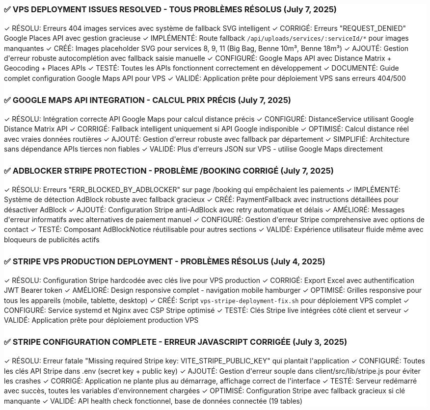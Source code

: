 ### ✅ VPS DEPLOYMENT ISSUES RESOLVED - TOUS PROBLÈMES RÉSOLUS (July 7, 2025)
✓ RÉSOLU: Erreurs 404 images services avec système de fallback SVG intelligent
✓ CORRIGÉ: Erreurs "REQUEST_DENIED" Google Places API avec gestion gracieuse
✓ IMPLÉMENTÉ: Route fallback `/api/uploads/services/:serviceId/*` pour images manquantes
✓ CRÉÉ: Images placeholder SVG pour services 8, 9, 11 (Big Bag, Benne 10m³, Benne 18m³)
✓ AJOUTÉ: Gestion d'erreur robuste autocomplétion avec fallback saisie manuelle
✓ CONFIGURÉ: Google Maps API avec Distance Matrix + Geocoding + Places APIs
✓ TESTÉ: Toutes les APIs fonctionnent correctement en développement
✓ DOCUMENTÉ: Guide complet configuration Google Maps API pour VPS
✓ VALIDÉ: Application prête pour déploiement VPS sans erreurs 404/500

### ✅ GOOGLE MAPS API INTEGRATION - CALCUL PRIX PRÉCIS (July 7, 2025)
✓ RÉSOLU: Intégration correcte API Google Maps pour calcul distance précis
✓ CONFIGURÉ: DistanceService utilisant Google Distance Matrix API
✓ CORRIGÉ: Fallback intelligent uniquement si API Google indisponible
✓ OPTIMISÉ: Calcul distance réel avec vraies données routières
✓ AJOUTÉ: Gestion d'erreur robuste avec fallback par département
✓ SIMPLIFIÉ: Architecture sans dépendance APIs tierces non fiables
✓ VALIDÉ: Plus d'erreurs JSON sur VPS - utilise Google Maps directement

### ✅ ADBLOCKER STRIPE PROTECTION - PROBLÈME /BOOKING CORRIGÉ (July 7, 2025)
✓ RÉSOLU: Erreurs "ERR_BLOCKED_BY_ADBLOCKER" sur page /booking qui empêchaient les paiements
✓ IMPLÉMENTÉ: Système de détection AdBlock robuste avec fallback gracieux
✓ CRÉÉ: PaymentFallback avec instructions détaillées pour désactiver AdBlock
✓ AJOUTÉ: Configuration Stripe anti-AdBlock avec retry automatique et délais
✓ AMÉLIORÉ: Messages d'erreur informatifs avec alternatives de paiement manuel
✓ CONFIGURÉ: Gestion d'erreur Stripe comprehensive avec options de contact
✓ TESTÉ: Composant AdBlockNotice réutilisable pour autres sections
✓ VALIDÉ: Expérience utilisateur fluide même avec bloqueurs de publicités actifs

### ✅ STRIPE VPS PRODUCTION DEPLOYMENT - PROBLÈMES RÉSOLUS (July 4, 2025)
✓ RÉSOLU: Configuration Stripe hardcodée avec clés live pour VPS production
✓ CORRIGÉ: Export Excel avec authentification JWT Bearer token
✓ AMÉLIORÉ: Design responsive complet - navigation mobile hamburger
✓ OPTIMISÉ: Grilles responsive pour tous les appareils (mobile, tablette, desktop)
✓ CRÉÉ: Script `vps-stripe-deployment-fix.sh` pour déploiement VPS complet
✓ CONFIGURÉ: Service systemd et Nginx avec CSP Stripe optimisé
✓ TESTÉ: Clés Stripe live intégrées côté client et serveur
✓ VALIDÉ: Application prête pour déploiement production VPS

### ✅ STRIPE CONFIGURATION COMPLETE - ERREUR JAVASCRIPT CORRIGÉE (July 3, 2025)
✓ RÉSOLU: Erreur fatale "Missing required Stripe key: VITE_STRIPE_PUBLIC_KEY" qui plantait l'application
✓ CONFIGURÉ: Toutes les clés API Stripe dans .env (secret key + public key)
✓ AJOUTÉ: Gestion d'erreur souple dans client/src/lib/stripe.js pour éviter les crashes
✓ CORRIGÉ: Application ne plante plus au démarrage, affichage correct de l'interface
✓ TESTÉ: Serveur redémarré avec succès, toutes les variables d'environnement chargées
✓ OPTIMISÉ: Configuration Stripe avec fallback gracieux si clé manquante
✓ VALIDÉ: API health check fonctionnel, base de données connectée (19 tables)
